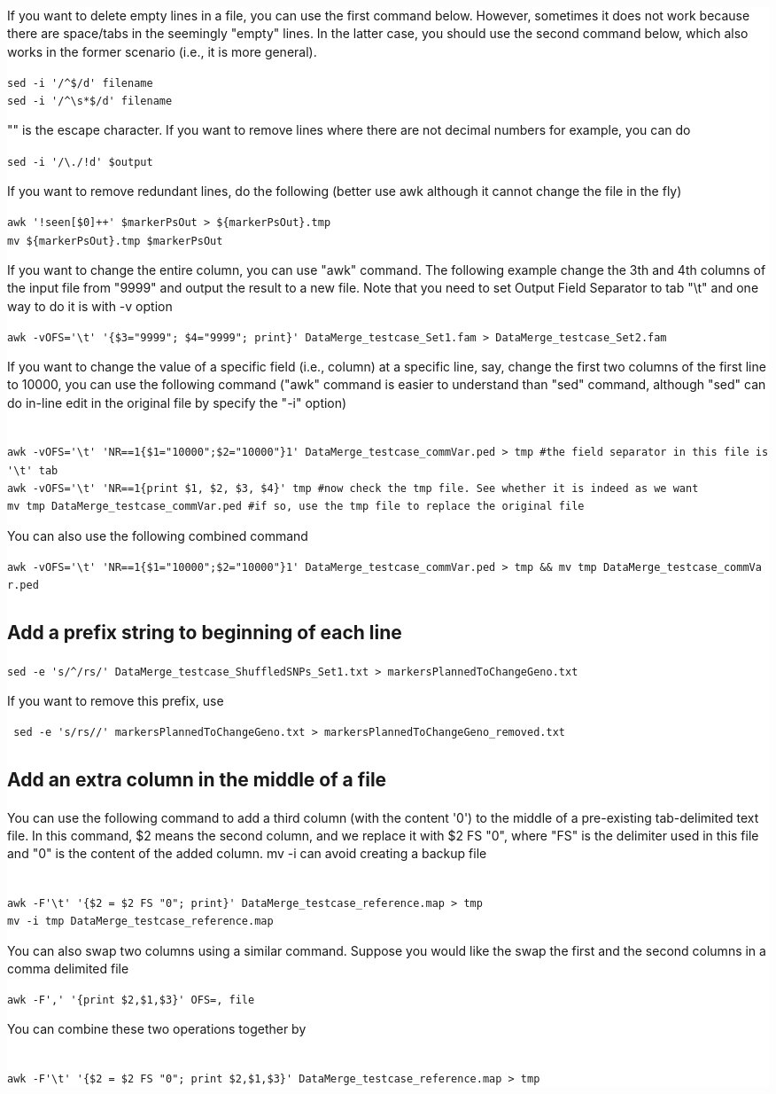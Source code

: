 If you want to delete empty lines in a file, you can use the first command below. However, sometimes it does not work because there are space/tabs in the seemingly "empty" lines. In the latter case, you should use the second command below, which also works in the former scenario (i.e., it is more general).
<pre><code>sed -i '/^$/d' filename
sed -i '/^\s*$/d' filename</code></pre>
"\" is the escape character. If you want to remove lines where there are not decimal numbers for example, you can do
<pre><code>sed -i '/\./!d' $output</code></pre>
If you want to remove redundant lines, do the following (better use awk although it cannot change the file in the fly)
<pre><code>awk '!seen[$0]++' $markerPsOut > ${markerPsOut}.tmp
mv ${markerPsOut}.tmp $markerPsOut</code></pre>
If you want to change the entire column, you can use "awk" command. The following example change the 3th and 4th columns of the input file from "9999" and output the result to a new file. Note that you need to set Output Field Separator to tab "\t" and one way to do it is with -v option
<pre><code>awk -vOFS='\t' '{$3="9999"; $4="9999"; print}' DataMerge_testcase_Set1.fam > DataMerge_testcase_Set2.fam</code></pre>
If you want to change the value of a specific field (i.e., column) at a specific line, say, change the first two columns of the first line to 10000, you can use the following command ("awk" command is easier to understand than "sed" command, although "sed" can do in-line edit in the original file by specify the "-i" option)
<pre><code>
awk -vOFS='\t' 'NR==1{$1="10000";$2="10000"}1' DataMerge_testcase_commVar.ped > tmp #the field separator in this file is '\t' tab
awk -vOFS='\t' 'NR==1{print $1, $2, $3, $4}' tmp #now check the tmp file. See whether it is indeed as we want
mv tmp DataMerge_testcase_commVar.ped #if so, use the tmp file to replace the original file
</code></pre>
You can also use the following combined command
<pre><code>awk -vOFS='\t' 'NR==1{$1="10000";$2="10000"}1' DataMerge_testcase_commVar.ped > tmp && mv tmp DataMerge_testcase_commVar.ped</code></pre>

<h2>Add a prefix string to beginning of each line</h2>
<pre><code>sed -e 's/^/rs/' DataMerge_testcase_ShuffledSNPs_Set1.txt > markersPlannedToChangeGeno.txt</code></pre>
If you want to remove this prefix, use
<pre><code> sed -e 's/rs//' markersPlannedToChangeGeno.txt > markersPlannedToChangeGeno_removed.txt </code></pre>

<h2>Add an extra column in the middle of a file</h2>
You can use the following command to add a third column (with the content '0') to the middle of a pre-existing tab-delimited text file. In this command, $2 means the second column, and we replace it with $2 FS "0", where "FS" is the delimiter used in this file and "0" is the content of the added column. mv -i can avoid creating a backup file
<pre><code>
awk -F'\t' '{$2 = $2 FS "0"; print}' DataMerge_testcase_reference.map > tmp
mv -i tmp DataMerge_testcase_reference.map
</code></pre>
You can also swap two columns using a similar command. Suppose you would like the swap the first and the second columns in a comma delimited file
<pre><code>awk -F',' '{print $2,$1,$3}' OFS=, file </code></pre>
You can combine these two operations together by
<pre><code>
awk -F'\t' '{$2 = $2 FS "0"; print $2,$1,$3}' DataMerge_testcase_reference.map > tmp
</code></pre>
